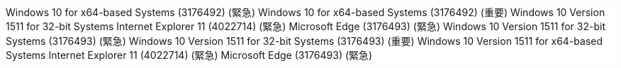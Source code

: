 </td>
<td style="border:1px solid black;">
Windows 10 for x64-based Systems  
(3176492)  
(緊急)

</td>
<td style="border:1px solid black;">
Windows 10 for x64-based Systems  
(3176492)  
(重要)

</td>
</tr>
<tr>
<td style="border:1px solid black;">
Windows 10 Version 1511 for 32-bit Systems

</td>
<td style="border:1px solid black;">
Internet Explorer 11  
(4022714)  
(緊急)

</td>
<td style="border:1px solid black;">
Microsoft Edge  
(3176493)  
(緊急)

</td>
<td style="border:1px solid black;">
Windows 10 Version 1511 for 32-bit Systems  
(3176493)  
(緊急)

</td>
<td style="border:1px solid black;">
Windows 10 Version 1511 for 32-bit Systems  
(3176493)  
(重要)

</td>
</tr>
<tr>
<td style="border:1px solid black;">
Windows 10 Version 1511 for x64-based Systems

</td>
<td style="border:1px solid black;">
Internet Explorer 11  
(4022714)  
(緊急)

</td>
<td style="border:1px solid black;">
Microsoft Edge  
(3176493)  
(緊急)
